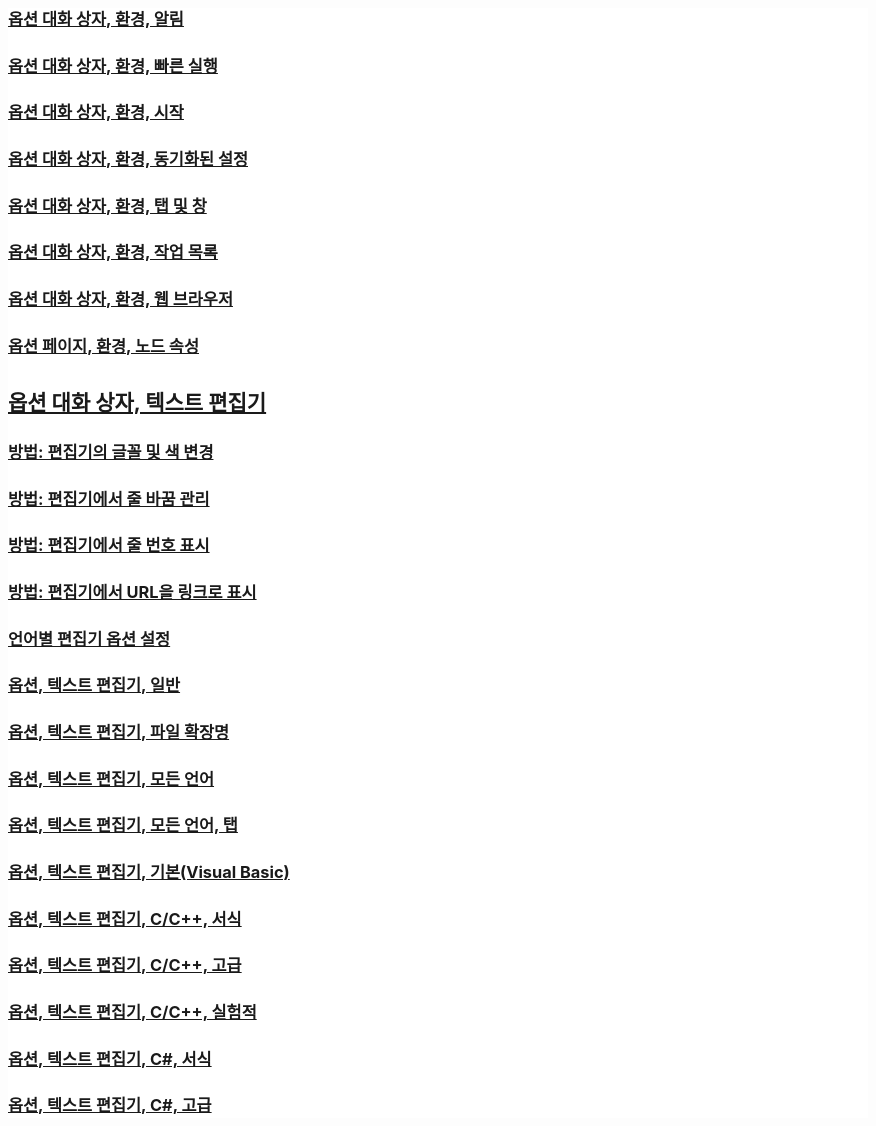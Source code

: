 ### [옵션 대화 상자, 환경, 알림](notifications-environment-options-dialog-box.md)
### [옵션 대화 상자, 환경, 빠른 실행](quick-launch-environment-options-dialog-box.md)
### [옵션 대화 상자, 환경, 시작](startup-environment-options-dialog-box.md)
### [옵션 대화 상자, 환경, 동기화된 설정](synchronized-settings-environment-options-dialog-box.md)
### [옵션 대화 상자, 환경, 탭 및 창](tabs-and-windows-environment-options-dialog-box.md)
### [옵션 대화 상자, 환경, 작업 목록](task-list-environment-options-dialog-box.md)
### [옵션 대화 상자, 환경, 웹 브라우저](web-browser-environment-options-dialog-box.md)
### [옵션 페이지, 환경, 노드 속성](options-page-environment-node-properties.md)
## [옵션 대화 상자, 텍스트 편집기](text-editor-options-dialog-box.md)
### [방법: 편집기의 글꼴 및 색 변경](how-to-change-fonts-and-colors-in-the-editor.md)
### [방법: 편집기에서 줄 바꿈 관리](how-to-manage-word-wrap-in-the-editor.md)
### [방법: 편집기에서 줄 번호 표시](how-to-display-line-numbers-in-the-editor.md)
### [방법: 편집기에서 URL을 링크로 표시](how-to-display-urls-as-links-in-the-editor.md)
### [언어별 편집기 옵션 설정](setting-language-specific-editor-options.md)
### [옵션, 텍스트 편집기, 일반](options-text-editor-general.md)
### [옵션, 텍스트 편집기, 파일 확장명](options-text-editor-file-extension.md)
### [옵션, 텍스트 편집기, 모든 언어](options-text-editor-all-languages.md)
### [옵션, 텍스트 편집기, 모든 언어, 탭](options-text-editor-all-languages-tabs.md)
### [옵션, 텍스트 편집기, 기본(Visual Basic)](options-text-editor-basic-visual-basic.md)
### [옵션, 텍스트 편집기, C/C++, 서식](options-text-editor-c-cpp-formatting.md)
### [옵션, 텍스트 편집기, C/C++, 고급](options-text-editor-c-cpp-advanced.md)
### [옵션, 텍스트 편집기, C/C++, 실험적](options-text-editor-c-cpp-experimental.md)
### [옵션, 텍스트 편집기, C#, 서식](options-text-editor-csharp-formatting.md)
### [옵션, 텍스트 편집기, C#, 고급](options-text-editor-csharp-advanced.md)